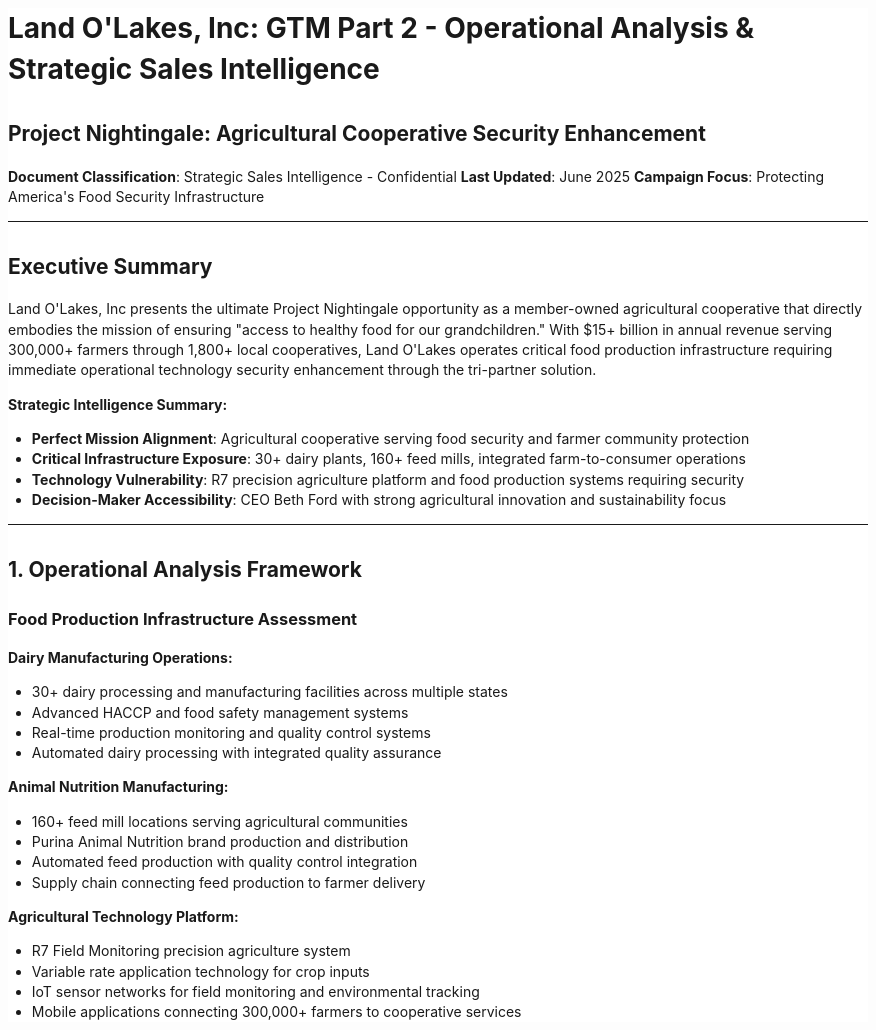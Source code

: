 # Land O'Lakes, Inc: GTM Part 2 - Operational Analysis & Strategic Sales Intelligence
## Project Nightingale: Agricultural Cooperative Security Enhancement

**Document Classification**: Strategic Sales Intelligence - Confidential
**Last Updated**: June 2025
**Campaign Focus**: Protecting America's Food Security Infrastructure

---

## Executive Summary

Land O'Lakes, Inc presents the ultimate Project Nightingale opportunity as a member-owned agricultural cooperative that directly embodies the mission of ensuring "access to healthy food for our grandchildren." With $15+ billion in annual revenue serving 300,000+ farmers through 1,800+ local cooperatives, Land O'Lakes operates critical food production infrastructure requiring immediate operational technology security enhancement through the tri-partner solution.

**Strategic Intelligence Summary:**
- **Perfect Mission Alignment**: Agricultural cooperative serving food security and farmer community protection
- **Critical Infrastructure Exposure**: 30+ dairy plants, 160+ feed mills, integrated farm-to-consumer operations
- **Technology Vulnerability**: R7 precision agriculture platform and food production systems requiring security
- **Decision-Maker Accessibility**: CEO Beth Ford with strong agricultural innovation and sustainability focus

---

## 1. Operational Analysis Framework

### Food Production Infrastructure Assessment

**Dairy Manufacturing Operations:**
- 30+ dairy processing and manufacturing facilities across multiple states
- Advanced HACCP and food safety management systems
- Real-time production monitoring and quality control systems
- Automated dairy processing with integrated quality assurance

**Animal Nutrition Manufacturing:**
- 160+ feed mill locations serving agricultural communities
- Purina Animal Nutrition brand production and distribution
- Automated feed production with quality control integration
- Supply chain connecting feed production to farmer delivery

**Agricultural Technology Platform:**
- R7 Field Monitoring precision agriculture system
- Variable rate application technology for crop inputs
- IoT sensor networks for field monitoring and environmental tracking
- Mobile applications connecting 300,000+ farmers to cooperative services
